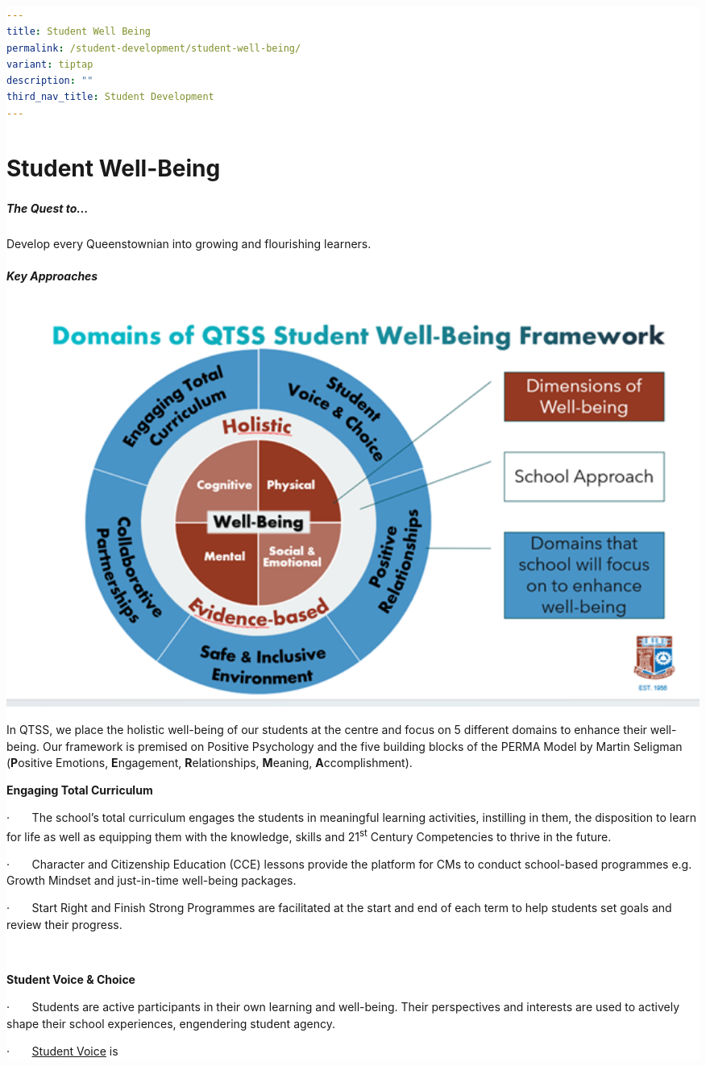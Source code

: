 ```yaml
---
title: Student Well Being
permalink: /student-development/student-well-being/
variant: tiptap
description: ""
third_nav_title: Student Development
---
```

<h1>Student Well-Being</h1>
<h5><strong>The Quest to...</strong></h5>
<p>Develop every Queenstownian into growing and flourishing learners.</p>
<h5><strong>Key Approaches</strong></h5>
<p></p>
<div class="isomer-image-wrapper">
<img style="width: 100%" height="auto" width="100%" alt="" src="/images/Picture2swc.png">
</div>
<p></p>
<p>In QTSS, we place the holistic well-being of our students at the centre
and focus on 5 different domains to enhance their well-being. Our framework
is premised on Positive Psychology and the five building blocks of the
PERMA Model by Martin Seligman (<strong>P</strong>ositive Emotions, <strong>E</strong>ngagement, <strong>R</strong>elationships, <strong>M</strong>eaning, <strong>A</strong>ccomplishment).</p>
<p><strong>Engaging Total Curriculum</strong>
</p>
<p>·&nbsp;&nbsp;&nbsp;&nbsp;&nbsp;&nbsp; The school’s total curriculum engages
the students in meaningful learning activities, instilling in them, the
disposition to learn for life as well as equipping them with the knowledge,
skills and 21<sup>st</sup> Century Competencies to thrive in the future.</p>
<p>·&nbsp;&nbsp;&nbsp;&nbsp;&nbsp;&nbsp; Character and Citizenship Education
(CCE) lessons provide the platform for CMs to conduct school-based programmes
e.g. Growth Mindset and just-in-time well-being packages.</p>
<p>·&nbsp;&nbsp;&nbsp;&nbsp;&nbsp;&nbsp; Start Right and Finish Strong Programmes
are facilitated at the start and end of each term to help students set
goals and review their progress.</p>
<p><strong>&nbsp;</strong>
</p>
<p><strong>Student Voice &amp; Choice</strong>
</p>
<p>·&nbsp;&nbsp;&nbsp;&nbsp;&nbsp;&nbsp; Students are active participants
in their own learning and well-being. Their perspectives and interests
are used to actively shape their school experiences, engendering student
agency.</p>
<p>·&nbsp;&nbsp;&nbsp;&nbsp;&nbsp;&nbsp; <a href="https://staging.d33coz43hxnqna.amplifyapp.com/student-voices/" rel="noopener noreferrer nofollow" target="_blank">Student Voice</a> is